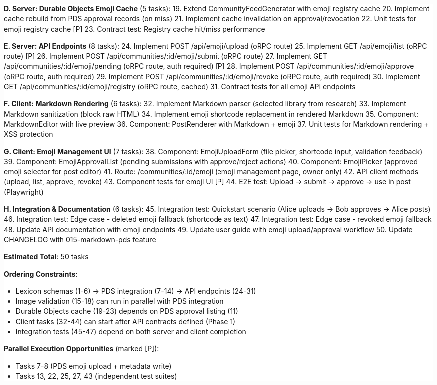 **D. Server: Durable Objects Emoji Cache** (5 tasks):
19. Extend CommunityFeedGenerator with emoji registry cache
20. Implement cache rebuild from PDS approval records (on miss)
21. Implement cache invalidation on approval/revocation
22. Unit tests for emoji registry cache [P]
23. Contract test: Registry cache hit/miss performance

**E. Server: API Endpoints** (8 tasks):
24. Implement POST /api/emoji/upload (oRPC route)
25. Implement GET /api/emoji/list (oRPC route) [P]
26. Implement POST /api/communities/:id/emoji/submit (oRPC route)
27. Implement GET /api/communities/:id/emoji/pending (oRPC route, auth required) [P]
28. Implement POST /api/communities/:id/emoji/approve (oRPC route, auth required)
29. Implement POST /api/communities/:id/emoji/revoke (oRPC route, auth required)
30. Implement GET /api/communities/:id/emoji/registry (oRPC route, cached)
31. Contract tests for all emoji API endpoints

**F. Client: Markdown Rendering** (6 tasks):
32. Implement Markdown parser (selected library from research)
33. Implement Markdown sanitization (block raw HTML)
34. Implement emoji shortcode replacement in rendered Markdown
35. Component: MarkdownEditor with live preview
36. Component: PostRenderer with Markdown + emoji
37. Unit tests for Markdown rendering + XSS protection

**G. Client: Emoji Management UI** (7 tasks):
38. Component: EmojiUploadForm (file picker, shortcode input, validation feedback)
39. Component: EmojiApprovalList (pending submissions with approve/reject actions)
40. Component: EmojiPicker (approved emoji selector for post editor)
41. Route: /communities/:id/emoji (emoji management page, owner only)
42. API client methods (upload, list, approve, revoke)
43. Component tests for emoji UI [P]
44. E2E test: Upload → submit → approve → use in post (Playwright)

**H. Integration & Documentation** (6 tasks):
45. Integration test: Quickstart scenario (Alice uploads → Bob approves → Alice posts)
46. Integration test: Edge case - deleted emoji fallback (shortcode as text)
47. Integration test: Edge case - revoked emoji fallback
48. Update API documentation with emoji endpoints
49. Update user guide with emoji upload/approval workflow
50. Update CHANGELOG with 015-markdown-pds feature

**Estimated Total**: 50 tasks

**Ordering Constraints**:
- Lexicon schemas (1-6) → PDS integration (7-14) → API endpoints (24-31)
- Image validation (15-18) can run in parallel with PDS integration
- Durable Objects cache (19-23) depends on PDS approval listing (11)
- Client tasks (32-44) can start after API contracts defined (Phase 1)
- Integration tests (45-47) depend on both server and client completion

**Parallel Execution Opportunities** (marked [P]):
- Tasks 7-8 (PDS emoji upload + metadata write)
- Tasks 13, 22, 25, 27, 43 (independent test suites)
